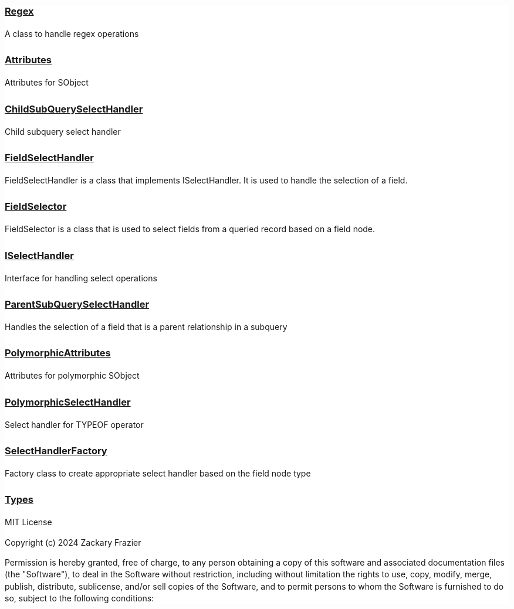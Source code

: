 ### [Regex](miscellaneous/Regex.md)

A class to handle regex operations

### [Attributes](miscellaneous/Attributes.md)

Attributes for SObject

### [ChildSubQuerySelectHandler](miscellaneous/ChildSubQuerySelectHandler.md)

Child subquery select handler

### [FieldSelectHandler](miscellaneous/FieldSelectHandler.md)

FieldSelectHandler is a class that implements ISelectHandler. It is used to handle the selection of a field.

### [FieldSelector](miscellaneous/FieldSelector.md)

FieldSelector is a class that is used to select fields from a queried record based on a field node.

### [ISelectHandler](miscellaneous/ISelectHandler.md)

Interface for handling select operations

### [ParentSubQuerySelectHandler](miscellaneous/ParentSubQuerySelectHandler.md)

Handles the selection of a field that is a parent relationship in a subquery

### [PolymorphicAttributes](miscellaneous/PolymorphicAttributes.md)

Attributes for polymorphic SObject

### [PolymorphicSelectHandler](miscellaneous/PolymorphicSelectHandler.md)

Select handler for TYPEOF operator

### [SelectHandlerFactory](miscellaneous/SelectHandlerFactory.md)

Factory class to create appropriate select handler based on the field node type

### [Types](miscellaneous/Types.md)

MIT License 
 
Copyright (c) 2024 Zackary Frazier 
 
Permission is hereby granted, free of charge, to any person obtaining a copy 
of this software and associated documentation files (the &quot;Software&quot;), to deal 
in the Software without restriction, including without limitation the rights 
to use, copy, modify, merge, publish, distribute, sublicense, and/or sell 
copies of the Software, and to permit persons to whom the Software is 
furnished to do so, subject to the following conditions: 
 